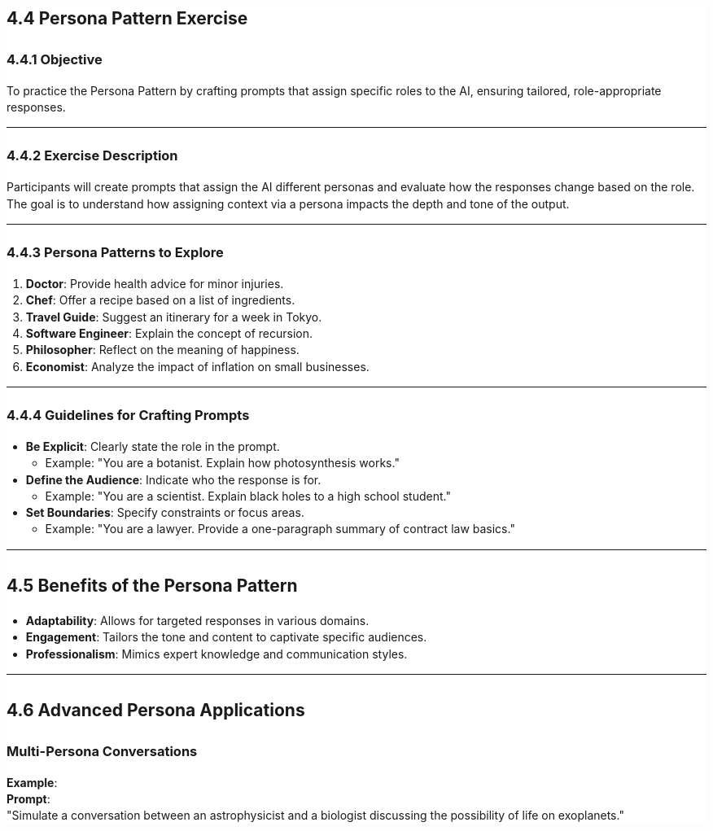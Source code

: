 
## 4.4 Persona Pattern Exercise

### 4.4.1 Objective
To practice the Persona Pattern by crafting prompts that assign specific roles to the AI, ensuring tailored, role-appropriate responses.

---

### 4.4.2 Exercise Description
Participants will create prompts that assign the AI different personas and evaluate how the responses change based on the role. The goal is to understand how assigning context via a persona impacts the depth and tone of the output.

---

### 4.4.3 Persona Patterns to Explore
1. **Doctor**: Provide health advice for minor injuries.
2. **Chef**: Offer a recipe based on a list of ingredients.
3. **Travel Guide**: Suggest an itinerary for a week in Tokyo.
4. **Software Engineer**: Explain the concept of recursion.
5. **Philosopher**: Reflect on the meaning of happiness.
6. **Economist**: Analyze the impact of inflation on small businesses.

---

### 4.4.4 Guidelines for Crafting Prompts
- **Be Explicit**: Clearly state the role in the prompt.
  - Example: "You are a botanist. Explain how photosynthesis works."
- **Define the Audience**: Indicate who the response is for.
  - Example: "You are a scientist. Explain black holes to a high school student."
- **Set Boundaries**: Specify constraints or focus areas.
  - Example: "You are a lawyer. Provide a one-paragraph summary of contract law basics."

---

## 4.5 Benefits of the Persona Pattern

- **Adaptability**: Allows for targeted responses in various domains.
- **Engagement**: Tailors the tone and content to captivate specific audiences.
- **Professionalism**: Mimics expert knowledge and communication styles.

---

## 4.6 Advanced Persona Applications

### Multi-Persona Conversations
**Example**:  
**Prompt**:  
"Simulate a conversation between an astrophysicist and a biologist discussing the possibility of life on exoplanets."
